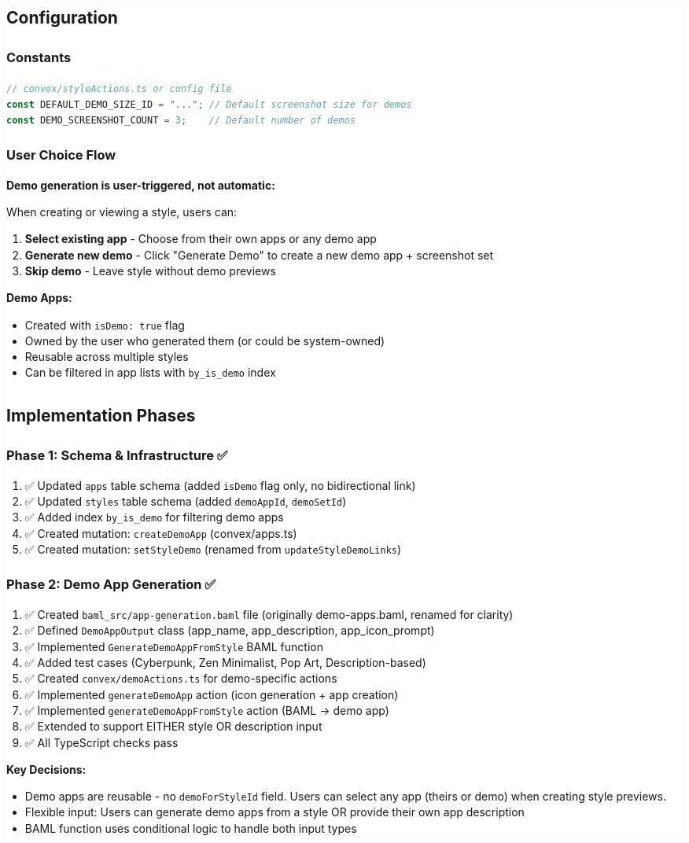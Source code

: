 ## Configuration

### Constants

```typescript
// convex/styleActions.ts or config file
const DEFAULT_DEMO_SIZE_ID = "..."; // Default screenshot size for demos
const DEMO_SCREENSHOT_COUNT = 3;    // Default number of demos
```

### User Choice Flow

**Demo generation is user-triggered, not automatic:**

When creating or viewing a style, users can:
1. **Select existing app** - Choose from their own apps or any demo app
2. **Generate new demo** - Click "Generate Demo" to create a new demo app + screenshot set
3. **Skip demo** - Leave style without demo previews

**Demo Apps:**
- Created with `isDemo: true` flag
- Owned by the user who generated them (or could be system-owned)
- Reusable across multiple styles
- Can be filtered in app lists with `by_is_demo` index

## Implementation Phases

### Phase 1: Schema & Infrastructure ✅
1. ✅ Updated `apps` table schema (added `isDemo` flag only, no bidirectional link)
2. ✅ Updated `styles` table schema (added `demoAppId`, `demoSetId`)
3. ✅ Added index `by_is_demo` for filtering demo apps
4. ✅ Created mutation: `createDemoApp` (convex/apps.ts)
5. ✅ Created mutation: `setStyleDemo` (renamed from `updateStyleDemoLinks`)

### Phase 2: Demo App Generation ✅
1. ✅ Created `baml_src/app-generation.baml` file (originally demo-apps.baml, renamed for clarity)
2. ✅ Defined `DemoAppOutput` class (app_name, app_description, app_icon_prompt)
3. ✅ Implemented `GenerateDemoAppFromStyle` BAML function
4. ✅ Added test cases (Cyberpunk, Zen Minimalist, Pop Art, Description-based)
5. ✅ Created `convex/demoActions.ts` for demo-specific actions
6. ✅ Implemented `generateDemoApp` action (icon generation + app creation)
7. ✅ Implemented `generateDemoAppFromStyle` action (BAML → demo app)
8. ✅ Extended to support EITHER style OR description input
9. ✅ All TypeScript checks pass

**Key Decisions:**
- Demo apps are reusable - no `demoForStyleId` field. Users can select any app (theirs or demo) when creating style previews.
- Flexible input: Users can generate demo apps from a style OR provide their own app description
- BAML function uses conditional logic to handle both input types
